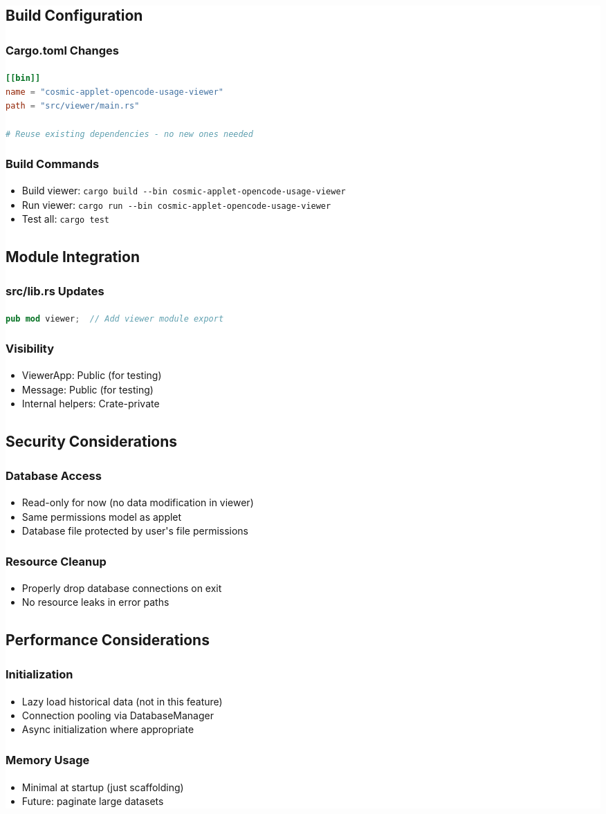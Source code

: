 ## Build Configuration

### Cargo.toml Changes
```toml
[[bin]]
name = "cosmic-applet-opencode-usage-viewer"
path = "src/viewer/main.rs"

# Reuse existing dependencies - no new ones needed
```

### Build Commands
- Build viewer: `cargo build --bin cosmic-applet-opencode-usage-viewer`
- Run viewer: `cargo run --bin cosmic-applet-opencode-usage-viewer`
- Test all: `cargo test`

## Module Integration

### src/lib.rs Updates
```rust
pub mod viewer;  // Add viewer module export
```

### Visibility
- ViewerApp: Public (for testing)
- Message: Public (for testing)
- Internal helpers: Crate-private

## Security Considerations

### Database Access
- Read-only for now (no data modification in viewer)
- Same permissions model as applet
- Database file protected by user's file permissions

### Resource Cleanup
- Properly drop database connections on exit
- No resource leaks in error paths

## Performance Considerations

### Initialization
- Lazy load historical data (not in this feature)
- Connection pooling via DatabaseManager
- Async initialization where appropriate

### Memory Usage
- Minimal at startup (just scaffolding)
- Future: paginate large datasets
